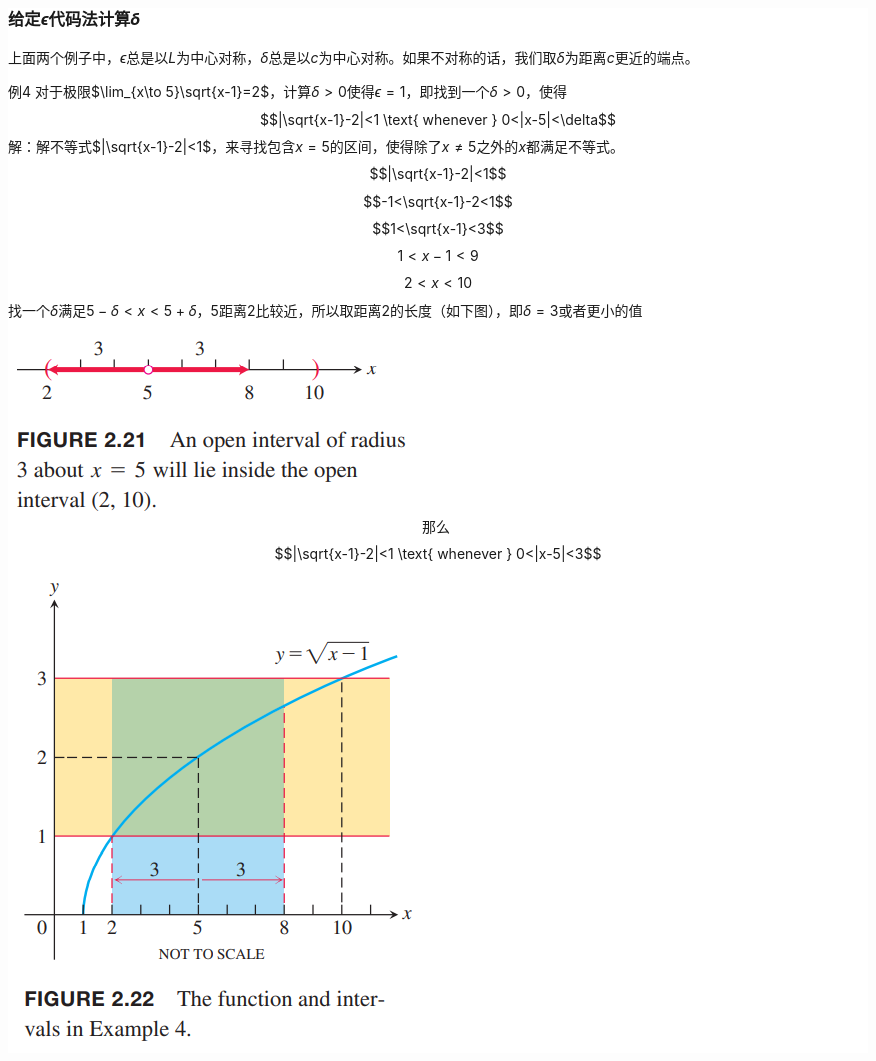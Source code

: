 ### 给定$\epsilon$代码法计算$\delta$
上面两个例子中，$\epsilon$总是以$L$为中心对称，$\delta$总是以$c$为中心对称。如果不对称的话，我们取$\delta$为距离$c$更近的端点。

例4 对于极限$\lim_{x\to 5}\sqrt{x-1}=2$，计算$\delta>0$使得$\epsilon=1$，即找到一个$\delta>0$，使得
$$|\sqrt{x-1}-2|<1 \text{ whenever } 0<|x-5|<\delta$$
解：解不等式$|\sqrt{x-1}-2|<1$，来寻找包含$x=5$的区间，使得除了$x\neq 5$之外的$x$都满足不等式。
$$|\sqrt{x-1}-2|<1$$
$$-1<\sqrt{x-1}-2<1$$
$$1<\sqrt{x-1}<3$$
$$1<x-1<9$$
$$2<x<10$$
找一个$\delta$满足$5-\delta<x<5+\delta$，5距离2比较近，所以取距离2的长度（如下图），即$\delta=3$或者更小的值  
![](030.080.png)
那么
$$|\sqrt{x-1}-2|<1 \text{ whenever } 0<|x-5|<3$$
![](030.090.png)
